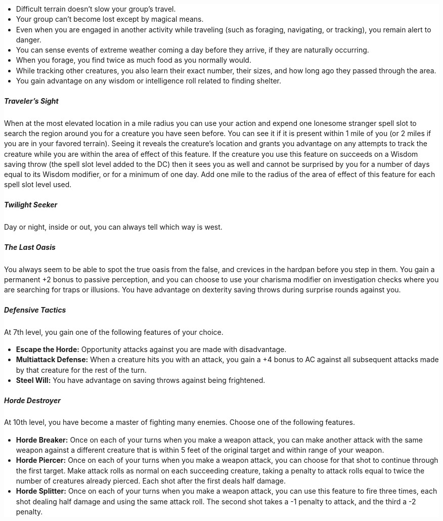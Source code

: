 * Difficult terrain doesn’t slow your group’s travel.
* Your group can’t become lost except by magical means.
* Even when you are engaged in another activity while traveling (such as
foraging, navigating, or tracking), you remain alert to danger.
* You can sense events of extreme weather coming a day before they arrive, if
they are naturally occurring.
* When you forage, you find twice as much food as you normally would.
* While tracking other creatures, you also learn their exact number, their
sizes, and how long ago they passed through the area.
* You gain advantage on any wisdom or intelligence roll related to finding shelter.

##### Traveler’s Sight

When at the most elevated location in a mile radius you can use your action and
expend one lonesome stranger spell slot to search the region around you for a
creature you have seen before. You can see it if it is present within 1 mile of
you (or 2 miles if you are in your favored terrain).  Seeing it reveals the
creature’s location and grants you advantage on any attempts to track the
creature while you are within the area of effect of this feature.  If the
creature you use this feature on succeeds on a Wisdom saving throw (the spell
slot level added to the DC) then it sees you as well and cannot be surprised by
you for a number of days equal to its Wisdom modifier, or for a minimum of one
day.  Add one mile to the radius of the area of effect of this feature for each
spell slot level used.

##### Twilight Seeker

Day or night, inside or out, you can always tell which way is west.

##### The Last Oasis

You always seem to be able to spot the true oasis from the false, and crevices
in the hardpan before you step in them.  You gain a permanent +2 bonus to
passive perception, and you can choose to use your charisma modifier on
investigation checks where you are searching for traps or illusions.  You have
advantage on dexterity saving throws during surprise rounds against you.

##### Defensive Tactics

At 7th level, you gain one of the following features of your choice.

* **Escape the Horde:** Opportunity attacks against you are made with
disadvantage.
* **Multiattack Defense:** When a creature hits you with an attack, you gain
a +4 bonus to AC against all subsequent attacks made by that creature for the
rest of the turn.
* **Steel Will:** You have advantage on saving throws against being frightened.

##### Horde Destroyer

At 10th level, you have become a master of fighting many
enemies.  Choose one of the following features.

* **Horde Breaker:** Once on each of your turns when you make a weapon attack,
you can make another attack with the same weapon against a different creature
that is within 5 feet of the original target and within range of your weapon.
* **Horde Piercer:** Once on each of your turns when you make a weapon attack,
you can choose for that shot to continue through the first target.  Make attack
rolls as normal on each succeeding creature, taking a penalty to attack rolls
equal to twice the number of creatures already pierced.  Each shot after the
first deals half damage.
* **Horde Splitter:** Once on each of your turns when you make a weapon attack,
you can use this feature to fire three times, each shot dealing half damage and
using the same attack roll.  The second shot takes a -1 penalty to attack, and
the third a -2 penalty.
